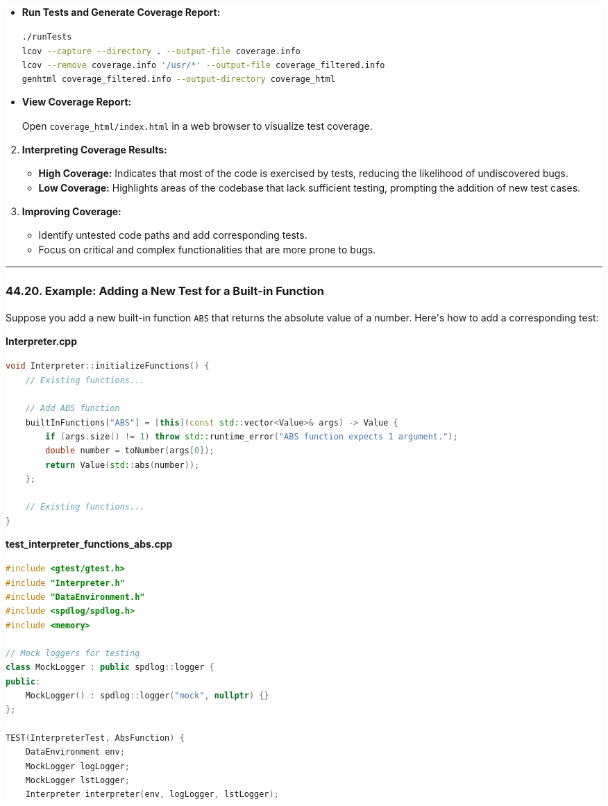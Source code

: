    - **Run Tests and Generate Coverage Report:**

     ```bash
     ./runTests
     lcov --capture --directory . --output-file coverage.info
     lcov --remove coverage.info '/usr/*' --output-file coverage_filtered.info
     genhtml coverage_filtered.info --output-directory coverage_html
     ```

   - **View Coverage Report:**

     Open `coverage_html/index.html` in a web browser to visualize test coverage.

2. **Interpreting Coverage Results:**
   - **High Coverage:** Indicates that most of the code is exercised by tests, reducing the likelihood of undiscovered bugs.
   - **Low Coverage:** Highlights areas of the codebase that lack sufficient testing, prompting the addition of new test cases.

3. **Improving Coverage:**
   - Identify untested code paths and add corresponding tests.
   - Focus on critical and complex functionalities that are more prone to bugs.

---

### **44.20. Example: Adding a New Test for a Built-in Function**

Suppose you add a new built-in function `ABS` that returns the absolute value of a number. Here's how to add a corresponding test:

**Interpreter.cpp**

```cpp
void Interpreter::initializeFunctions() {
    // Existing functions...

    // Add ABS function
    builtInFunctions["ABS"] = [this](const std::vector<Value>& args) -> Value {
        if (args.size() != 1) throw std::runtime_error("ABS function expects 1 argument.");
        double number = toNumber(args[0]);
        return Value(std::abs(number));
    };

    // Existing functions...
}
```

**test_interpreter_functions_abs.cpp**

```cpp
#include <gtest/gtest.h>
#include "Interpreter.h"
#include "DataEnvironment.h"
#include <spdlog/spdlog.h>
#include <memory>

// Mock loggers for testing
class MockLogger : public spdlog::logger {
public:
    MockLogger() : spdlog::logger("mock", nullptr) {}
};

TEST(InterpreterTest, AbsFunction) {
    DataEnvironment env;
    MockLogger logLogger;
    MockLogger lstLogger;
    Interpreter interpreter(env, logLogger, lstLogger);

```